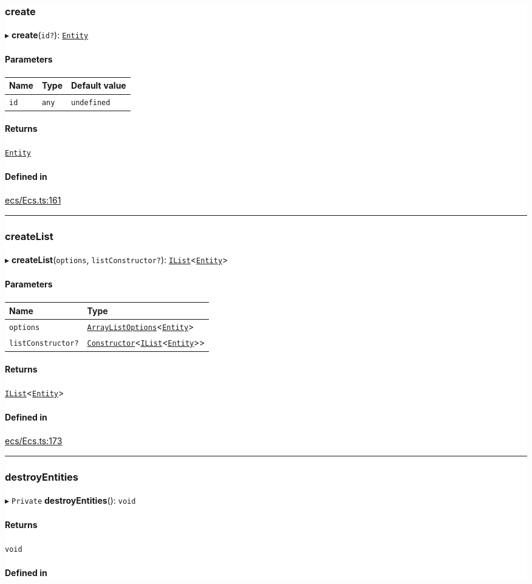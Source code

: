 ### create

▸ **create**(`id?`): [`Entity`](Entity.md)

#### Parameters

| Name | Type | Default value |
| :------ | :------ | :------ |
| `id` | `any` | `undefined` |

#### Returns

[`Entity`](Entity.md)

#### Defined in

[ecs/Ecs.ts:161](https://github.com/desaintvincent/mythor/blob/1dfc6b8/packages/core/src/ecs/Ecs.ts#L161)

___

### createList

▸ **createList**(`options`, `listConstructor?`): [`IList`](../interfaces/IList.md)<[`Entity`](Entity.md)\>

#### Parameters

| Name | Type |
| :------ | :------ |
| `options` | [`ArrayListOptions`](../interfaces/ArrayListOptions.md)<[`Entity`](Entity.md)\> |
| `listConstructor?` | [`Constructor`](../modules.md#constructor)<[`IList`](../interfaces/IList.md)<[`Entity`](Entity.md)\>\> |

#### Returns

[`IList`](../interfaces/IList.md)<[`Entity`](Entity.md)\>

#### Defined in

[ecs/Ecs.ts:173](https://github.com/desaintvincent/mythor/blob/1dfc6b8/packages/core/src/ecs/Ecs.ts#L173)

___

### destroyEntities

▸ `Private` **destroyEntities**(): `void`

#### Returns

`void`

#### Defined in
